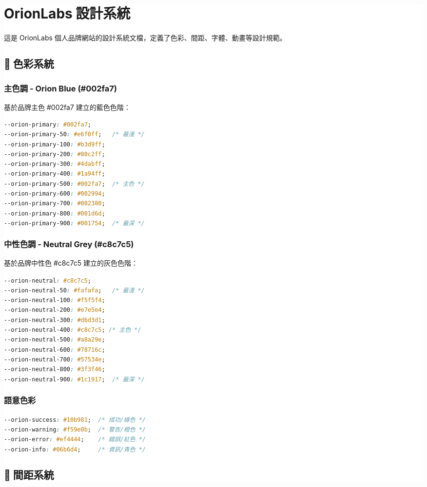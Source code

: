 # OrionLabs 設計系統

這是 OrionLabs 個人品牌網站的設計系統文檔，定義了色彩、間距、字體、動畫等設計規範。

## 🎨 色彩系統

### 主色調 - Orion Blue (#002fa7)
基於品牌主色 #002fa7 建立的藍色色階：

```css
--orion-primary: #002fa7;
--orion-primary-50: #e6f0ff;   /* 最淺 */
--orion-primary-100: #b3d9ff;
--orion-primary-200: #80c2ff;
--orion-primary-300: #4dabff;
--orion-primary-400: #1a94ff;
--orion-primary-500: #002fa7;  /* 主色 */
--orion-primary-600: #002994;
--orion-primary-700: #002380;
--orion-primary-800: #001d6d;
--orion-primary-900: #001754;  /* 最深 */
```

### 中性色調 - Neutral Grey (#c8c7c5)
基於品牌中性色 #c8c7c5 建立的灰色色階：

```css
--orion-neutral: #c8c7c5;
--orion-neutral-50: #fafafa;   /* 最淺 */
--orion-neutral-100: #f5f5f4;
--orion-neutral-200: #e7e5e4;
--orion-neutral-300: #d6d3d1;
--orion-neutral-400: #c8c7c5; /* 主色 */
--orion-neutral-500: #a8a29e;
--orion-neutral-600: #78716c;
--orion-neutral-700: #57534e;
--orion-neutral-800: #3f3f46;
--orion-neutral-900: #1c1917;  /* 最深 */
```

### 語意色彩
```css
--orion-success: #10b981;  /* 成功/綠色 */
--orion-warning: #f59e0b;  /* 警告/橙色 */
--orion-error: #ef4444;    /* 錯誤/紅色 */
--orion-info: #06b6d4;     /* 資訊/青色 */
```

## 📏 間距系統
